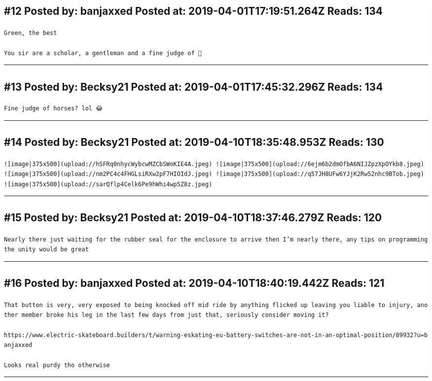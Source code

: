 ## \#12 Posted by: banjaxxed Posted at: 2019-04-01T17:19:51.264Z Reads: 134

```
Green, the best

You sir are a scholar, a gentleman and a fine judge of 🐎
```

---
## \#13 Posted by: Becksy21 Posted at: 2019-04-01T17:45:32.296Z Reads: 134

```
Fine judge of horses? lol 😂
```

---
## \#14 Posted by: Becksy21 Posted at: 2019-04-10T18:35:48.953Z Reads: 130

```
![image|375x500](upload://hSFRq0nhycWybcwMZCbSWoKIE4A.jpeg) ![image|375x500](upload://6ejm6b2dmOfbA6NIJZpzXpOYkb8.jpeg) ![image|375x500](upload://nm2PC4c4FHGLsiRXw2pF7HIOIdJ.jpeg) ![image|375x500](upload://q57JH8UFw6YJjK2Rw52nhc9BTob.jpeg) ![image|375x500](upload://sarQflp4Celk6Pe9hWhi4wp5Z8z.jpeg)
```

---
## \#15 Posted by: Becksy21 Posted at: 2019-04-10T18:37:46.279Z Reads: 120

```
Nearly there just waiting for the rubber seal for the enclosure to arrive then I’m nearly there, any tips on programming the unity would be great
```

---
## \#16 Posted by: banjaxxed Posted at: 2019-04-10T18:40:19.442Z Reads: 121

```
That button is very, very exposed to being knocked off mid ride by anything flicked up leaving you liable to injury, another member broke his leg in the last few days from just that, seriously consider moving it?

https://www.electric-skateboard.builders/t/warning-eskating-eu-battery-switches-are-not-in-an-optimal-position/89932?u=banjaxxed

Looks real purdy tho otherwise
```

---